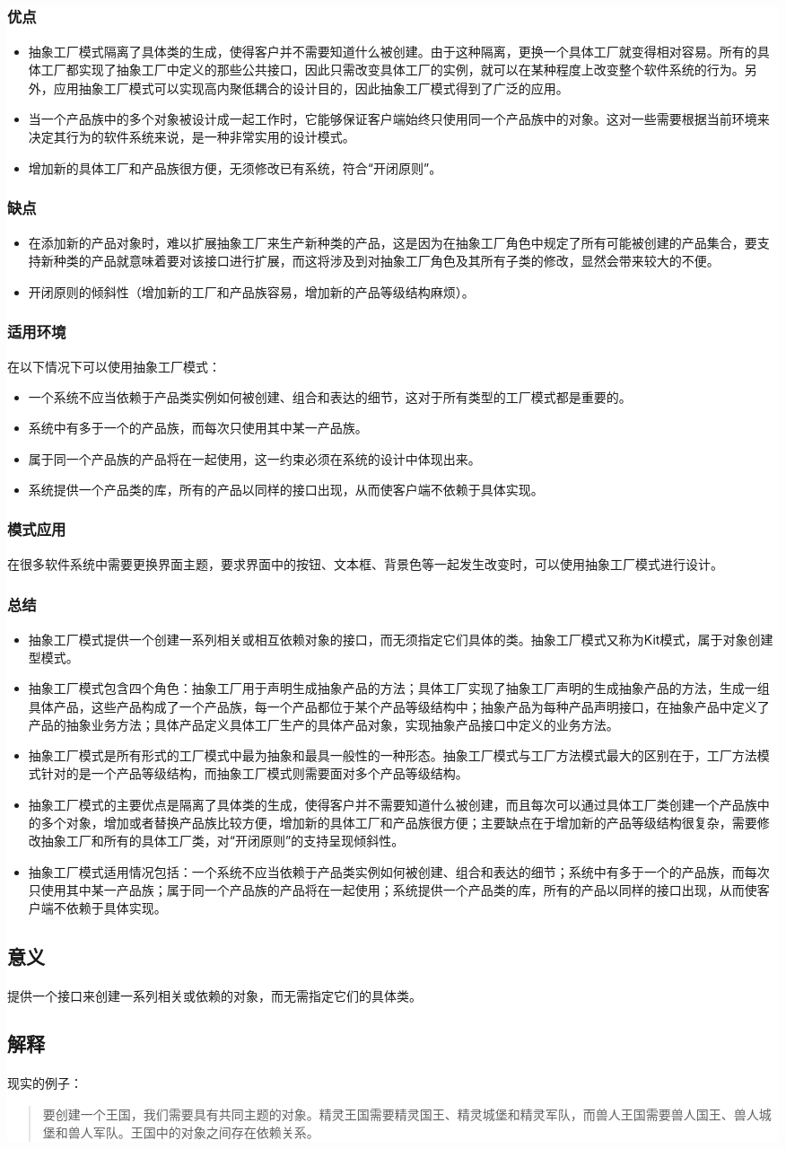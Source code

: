 ### 优点

*   抽象工厂模式隔离了具体类的生成，使得客户并不需要知道什么被创建。由于这种隔离，更换一个具体工厂就变得相对容易。所有的具体工厂都实现了抽象工厂中定义的那些公共接口，因此只需改变具体工厂的实例，就可以在某种程度上改变整个软件系统的行为。另外，应用抽象工厂模式可以实现高内聚低耦合的设计目的，因此抽象工厂模式得到了广泛的应用。

*   当一个产品族中的多个对象被设计成一起工作时，它能够保证客户端始终只使用同一个产品族中的对象。这对一些需要根据当前环境来决定其行为的软件系统来说，是一种非常实用的设计模式。

*   增加新的具体工厂和产品族很方便，无须修改已有系统，符合“开闭原则”。

### 缺点

*   在添加新的产品对象时，难以扩展抽象工厂来生产新种类的产品，这是因为在抽象工厂角色中规定了所有可能被创建的产品集合，要支持新种类的产品就意味着要对该接口进行扩展，而这将涉及到对抽象工厂角色及其所有子类的修改，显然会带来较大的不便。

*   开闭原则的倾斜性（增加新的工厂和产品族容易，增加新的产品等级结构麻烦）。

### 适用环境

在以下情况下可以使用抽象工厂模式：

*   一个系统不应当依赖于产品类实例如何被创建、组合和表达的细节，这对于所有类型的工厂模式都是重要的。

*   系统中有多于一个的产品族，而每次只使用其中某一产品族。

*   属于同一个产品族的产品将在一起使用，这一约束必须在系统的设计中体现出来。

*   系统提供一个产品类的库，所有的产品以同样的接口出现，从而使客户端不依赖于具体实现。

### 模式应用

在很多软件系统中需要更换界面主题，要求界面中的按钮、文本框、背景色等一起发生改变时，可以使用抽象工厂模式进行设计。

### 总结

*   抽象工厂模式提供一个创建一系列相关或相互依赖对象的接口，而无须指定它们具体的类。抽象工厂模式又称为Kit模式，属于对象创建型模式。

*   抽象工厂模式包含四个角色：抽象工厂用于声明生成抽象产品的方法；具体工厂实现了抽象工厂声明的生成抽象产品的方法，生成一组具体产品，这些产品构成了一个产品族，每一个产品都位于某个产品等级结构中；抽象产品为每种产品声明接口，在抽象产品中定义了产品的抽象业务方法；具体产品定义具体工厂生产的具体产品对象，实现抽象产品接口中定义的业务方法。

*   抽象工厂模式是所有形式的工厂模式中最为抽象和最具一般性的一种形态。抽象工厂模式与工厂方法模式最大的区别在于，工厂方法模式针对的是一个产品等级结构，而抽象工厂模式则需要面对多个产品等级结构。

*   抽象工厂模式的主要优点是隔离了具体类的生成，使得客户并不需要知道什么被创建，而且每次可以通过具体工厂类创建一个产品族中的多个对象，增加或者替换产品族比较方便，增加新的具体工厂和产品族很方便；主要缺点在于增加新的产品等级结构很复杂，需要修改抽象工厂和所有的具体工厂类，对“开闭原则”的支持呈现倾斜性。

*   抽象工厂模式适用情况包括：一个系统不应当依赖于产品类实例如何被创建、组合和表达的细节；系统中有多于一个的产品族，而每次只使用其中某一产品族；属于同一个产品族的产品将在一起使用；系统提供一个产品类的库，所有的产品以同样的接口出现，从而使客户端不依赖于具体实现。

## 意义

提供一个接口来创建一系列相关或依赖的对象，而无需指定它们的具体类。

## 解释

现实的例子：

> 要创建一个王国，我们需要具有共同主题的对象。精灵王国需要精灵国王、精灵城堡和精灵军队，而兽人王国需要兽人国王、兽人城堡和兽人军队。王国中的对象之间存在依赖关系。
